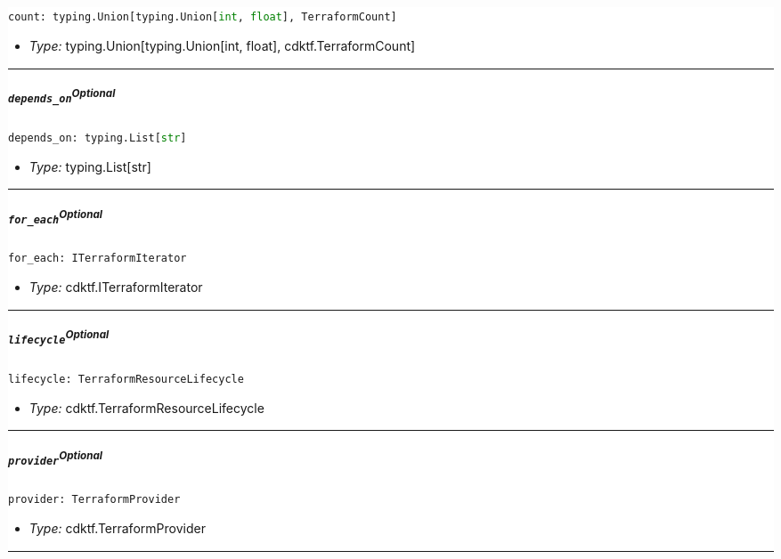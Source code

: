 ```python
count: typing.Union[typing.Union[int, float], TerraformCount]
```

- *Type:* typing.Union[typing.Union[int, float], cdktf.TerraformCount]

---

##### `depends_on`<sup>Optional</sup> <a name="depends_on" id="rhizo-co-terraform-provider-oci.dataSafeMaskingPoliciesApplyDifferenceToMaskingColumns.DataSafeMaskingPoliciesApplyDifferenceToMaskingColumns.property.dependsOn"></a>

```python
depends_on: typing.List[str]
```

- *Type:* typing.List[str]

---

##### `for_each`<sup>Optional</sup> <a name="for_each" id="rhizo-co-terraform-provider-oci.dataSafeMaskingPoliciesApplyDifferenceToMaskingColumns.DataSafeMaskingPoliciesApplyDifferenceToMaskingColumns.property.forEach"></a>

```python
for_each: ITerraformIterator
```

- *Type:* cdktf.ITerraformIterator

---

##### `lifecycle`<sup>Optional</sup> <a name="lifecycle" id="rhizo-co-terraform-provider-oci.dataSafeMaskingPoliciesApplyDifferenceToMaskingColumns.DataSafeMaskingPoliciesApplyDifferenceToMaskingColumns.property.lifecycle"></a>

```python
lifecycle: TerraformResourceLifecycle
```

- *Type:* cdktf.TerraformResourceLifecycle

---

##### `provider`<sup>Optional</sup> <a name="provider" id="rhizo-co-terraform-provider-oci.dataSafeMaskingPoliciesApplyDifferenceToMaskingColumns.DataSafeMaskingPoliciesApplyDifferenceToMaskingColumns.property.provider"></a>

```python
provider: TerraformProvider
```

- *Type:* cdktf.TerraformProvider

---
